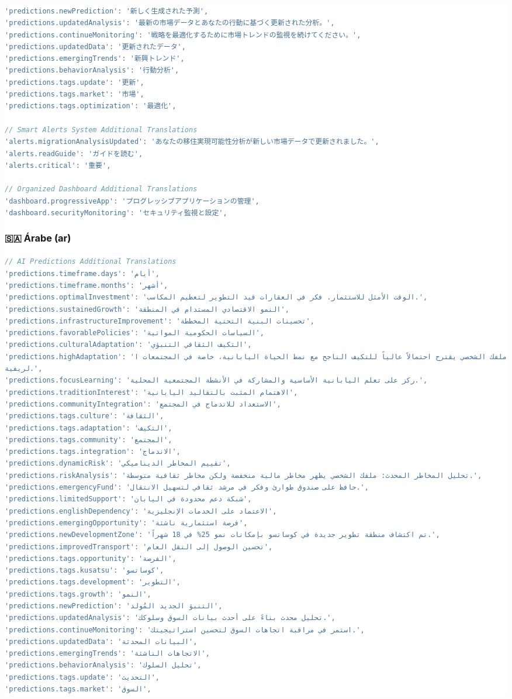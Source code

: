 ```typescript
'predictions.newPrediction': '新しく生成された予測',
'predictions.updatedAnalysis': '最新の市場データとあなたの行動に基づく更新された分析。',
'predictions.continueMonitoring': '戦略を最適化するために市場トレンドの監視を続けてください。',
'predictions.updatedData': '更新されたデータ',
'predictions.emergingTrends': '新興トレンド',
'predictions.behaviorAnalysis': '行動分析',
'predictions.tags.update': '更新',
'predictions.tags.market': '市場',
'predictions.tags.optimization': '最適化',

// Smart Alerts System Additional Translations
'alerts.migrationAnalysisUpdated': 'あなたの移住実現可能性分析が新しい市場データで更新されました。',
'alerts.readGuide': 'ガイドを読む',
'alerts.critical': '重要',

// Organized Dashboard Additional Translations
'dashboard.progressiveApp': 'プログレッシブアプリケーションの管理',
'dashboard.securityMonitoring': 'セキュリティ監視と設定',
```

### **🇸🇦 Árabe (ar)**
```typescript
// AI Predictions Additional Translations
'predictions.timeframe.days': 'أيام',
'predictions.timeframe.months': 'أشهر',
'predictions.optimalInvestment': 'الوقت الأمثل للاستثمار. فكر في العقارات قيد التطوير لتعظيم المكاسب.',
'predictions.sustainedGrowth': 'النمو الاقتصادي المستدام في المنطقة',
'predictions.infrastructureImprovement': 'تحسينات البنية التحتية المخططة',
'predictions.favorablePolicies': 'السياسات الحكومية المواتية',
'predictions.culturalAdaptation': 'التكيف الثقافي التنبؤي',
'predictions.highAdaptation': 'ملفك الشخصي يقترح احتمالاً عالياً للتكيف الناجح مع نمط الحياة اليابانية، خاصة في المجتمعات الريفية.',
'predictions.focusLearning': 'ركز على تعلم اليابانية الأساسية والمشاركة في الأنشطة المجتمعية المحلية.',
'predictions.traditionInterest': 'الاهتمام المثبت بالتقاليد اليابانية',
'predictions.communityIntegration': 'الاستعداد للاندماج في المجتمع',
'predictions.tags.culture': 'الثقافة',
'predictions.tags.adaptation': 'التكيف',
'predictions.tags.community': 'المجتمع',
'predictions.tags.integration': 'الاندماج',
'predictions.dynamicRisk': 'تقييم المخاطر الديناميكي',
'predictions.riskAnalysis': 'تحليل المخاطر المحدث: ملفك الشخصي يظهر مخاطر مالية منخفضة ولكن مخاطر ثقافية متوسطة.',
'predictions.emergencyFund': 'حافظ على صندوق طوارئ وفكر في مرشد ثقافي لتسهيل الانتقال.',
'predictions.limitedSupport': 'شبكة دعم محدودة في اليابان',
'predictions.englishDependency': 'الاعتماد على الخدمات الإنجليزية',
'predictions.emergingOpportunity': 'فرصة استثمارية ناشئة',
'predictions.newDevelopmentZone': 'تم اكتشاف منطقة تطوير جديدة في كوساتسو بإمكانات نمو 25% في 18 شهراً.',
'predictions.improvedTransport': 'تحسين الوصول إلى النقل العام',
'predictions.tags.opportunity': 'الفرصة',
'predictions.tags.kusatsu': 'كوساتسو',
'predictions.tags.development': 'التطوير',
'predictions.tags.growth': 'النمو',
'predictions.newPrediction': 'التنبؤ الجديد المُولد',
'predictions.updatedAnalysis': 'تحليل محدث بناءً على أحدث بيانات السوق وسلوكك.',
'predictions.continueMonitoring': 'استمر في مراقبة اتجاهات السوق لتحسين استراتيجيتك.',
'predictions.updatedData': 'البيانات المحدثة',
'predictions.emergingTrends': 'الاتجاهات الناشئة',
'predictions.behaviorAnalysis': 'تحليل السلوك',
'predictions.tags.update': 'التحديث',
'predictions.tags.market': 'السوق',
```